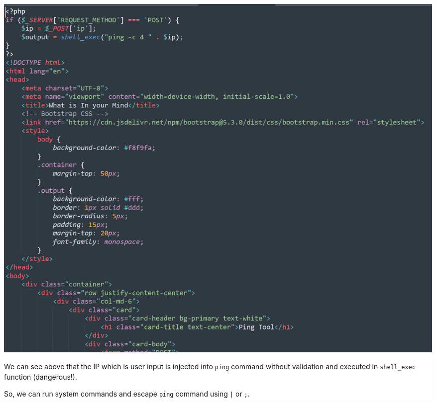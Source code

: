 ![Challenge_3_Code](/assets/images/ctfs/CAT_Reloaded_CTF/Challenge_3_Code.png)

We can see above that the IP which is user input is injected into `ping` command without validation and executed in `shell_exec` function (dangerous!).

So, we can run system commands and escape `ping` command using `|` or `;`.
